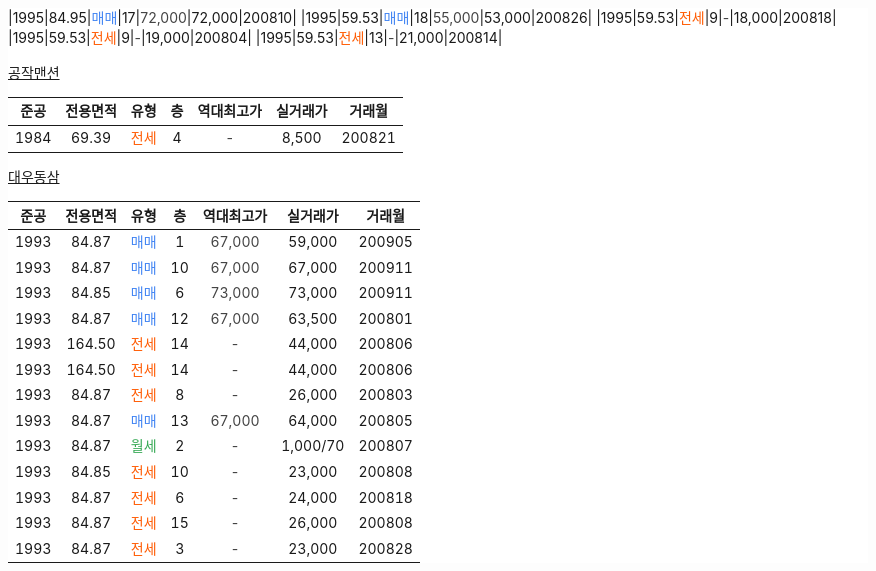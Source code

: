 |1995|84.95|<span style="color:#4285f3">매매</span>|17|<span style="color:#444444">72,000</span>|72,000|200810|
|1995|59.53|<span style="color:#4285f3">매매</span>|18|<span style="color:#444444">55,000</span>|53,000|200826|
|1995|59.53|<span style="color:#ff5a00">전세</span>|9|<span style="color:#444444">-</span>|18,000|200818|
|1995|59.53|<span style="color:#ff5a00">전세</span>|9|<span style="color:#444444">-</span>|19,000|200804|
|1995|59.53|<span style="color:#ff5a00">전세</span>|13|<span style="color:#444444">-</span>|21,000|200814|

[공작맨션](https://search.naver.com/search.naver?query=%EB%B6%80%EC%82%B0%EA%B4%91%EC%97%AD%EC%8B%9C+%ED%95%B4%EC%9A%B4%EB%8C%80%EA%B5%AC+%EC%9A%B0%EB%8F%99+%EA%B3%B5%EC%9E%91%EB%A7%A8%EC%85%98)

|준공|전용면적|유형|층|역대최고가|실거래가|거래월|
|:---:|:---:|:---:|:---:|:---:|:---:|:---:|
|1984|69.39|<span style="color:#ff5a00">전세</span>|4|<span style="color:#444444">-</span>|8,500|200821|

[대우동삼](https://search.naver.com/search.naver?query=%EB%B6%80%EC%82%B0%EA%B4%91%EC%97%AD%EC%8B%9C+%ED%95%B4%EC%9A%B4%EB%8C%80%EA%B5%AC+%EC%9A%B0%EB%8F%99+%EB%8C%80%EC%9A%B0%EB%8F%99%EC%82%BC)

|준공|전용면적|유형|층|역대최고가|실거래가|거래월|
|:---:|:---:|:---:|:---:|:---:|:---:|:---:|
|1993|84.87|<span style="color:#4285f3">매매</span>|1|<span style="color:#444444">67,000</span>|59,000|200905|
|1993|84.87|<span style="color:#4285f3">매매</span>|10|<span style="color:#444444">67,000</span>|67,000|200911|
|1993|84.85|<span style="color:#4285f3">매매</span>|6|<span style="color:#444444">73,000</span>|73,000|200911|
|1993|84.87|<span style="color:#4285f3">매매</span>|12|<span style="color:#444444">67,000</span>|63,500|200801|
|1993|164.50|<span style="color:#ff5a00">전세</span>|14|<span style="color:#444444">-</span>|44,000|200806|
|1993|164.50|<span style="color:#ff5a00">전세</span>|14|<span style="color:#444444">-</span>|44,000|200806|
|1993|84.87|<span style="color:#ff5a00">전세</span>|8|<span style="color:#444444">-</span>|26,000|200803|
|1993|84.87|<span style="color:#4285f3">매매</span>|13|<span style="color:#444444">67,000</span>|64,000|200805|
|1993|84.87|<span style="color:#34a853">월세</span>|2|<span style="color:#444444">-</span>|1,000/70|200807|
|1993|84.85|<span style="color:#ff5a00">전세</span>|10|<span style="color:#444444">-</span>|23,000|200808|
|1993|84.87|<span style="color:#ff5a00">전세</span>|6|<span style="color:#444444">-</span>|24,000|200818|
|1993|84.87|<span style="color:#ff5a00">전세</span>|15|<span style="color:#444444">-</span>|26,000|200808|
|1993|84.87|<span style="color:#ff5a00">전세</span>|3|<span style="color:#444444">-</span>|23,000|200828|


<script async src="//pagead2.googlesyndication.com/pagead/js/adsbygoogle.js"></script>

<ins class="adsbygoogle"
     style="display:block"
     data-ad-client="ca-pub-2446590836940007"
     data-ad-slot="1659523306"
     data-ad-format="auto"
     data-full-width-responsive="true"></ins>
<script>
(adsbygoogle = window.adsbygoogle || []).push({});
</script>
